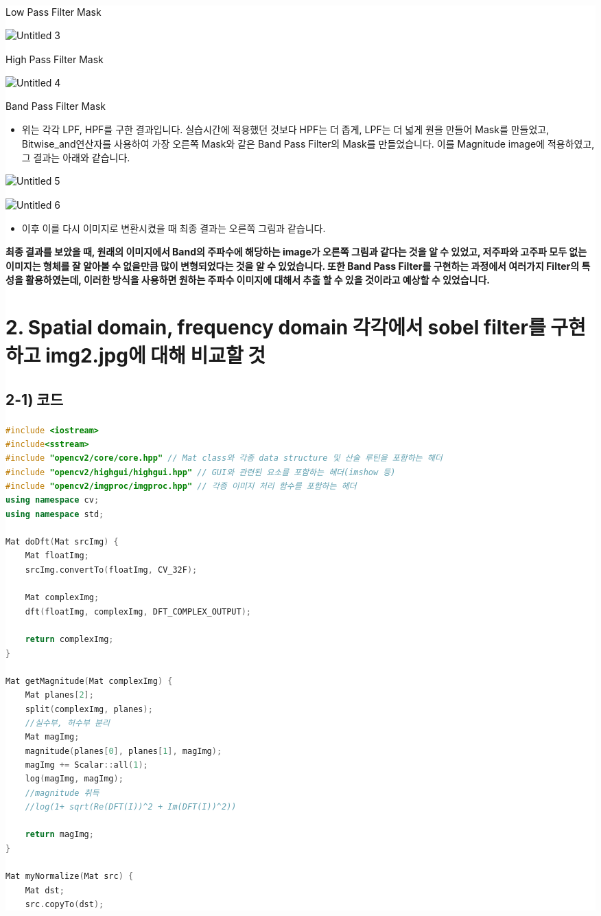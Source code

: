 Low Pass Filter Mask

![Untitled 3](https://github.com/gihuni99/gihuni99.github.io/assets/90080065/149fa1ff-96ef-4a11-8771-1b67ed30aebd)

High Pass Filter Mask

![Untitled 4](https://github.com/gihuni99/gihuni99.github.io/assets/90080065/53b53b7e-d806-49e8-a467-9d5134050a6b)

Band Pass Filter Mask

- 위는 각각 LPF, HPF를 구한 결과입니다. 실습시간에 적용했던 것보다 HPF는 더 좁게, LPF는 더 넓게 원을 만들어 Mask를 만들었고, Bitwise_and연산자를 사용하여 가장 오른쪽 Mask와 같은 Band Pass Filter의 Mask를 만들었습니다. 이를 Magnitude image에 적용하였고, 그 결과는 아래와 같습니다.

![Untitled 5](https://github.com/gihuni99/gihuni99.github.io/assets/90080065/3c412f54-65fa-4dd2-8b6e-3bc05cf94f6e)

![Untitled 6](https://github.com/gihuni99/gihuni99.github.io/assets/90080065/7f6c0879-c56a-4a3d-a10a-3af4e2e96b40)

- 이후 이를 다시 이미지로 변환시켰을 때 최종 결과는 오른쪽 그림과 같습니다.

**최종 결과를 보았을 때, 원래의 이미지에서 Band의 주파수에 해당하는 image가 오른쪽 그림과 같다는 것을 알 수 있었고, 저주파와 고주파 모두 없는 이미지는 형체를 잘 알아볼 수 없을만큼 많이 변형되었다는 것을 알 수 있었습니다. 또한 Band Pass Filter를 구현하는 과정에서 여러가지 Filter의 특성을 활용하였는데, 이러한 방식을 사용하면 원하는 주파수 이미지에 대해서 추출 할 수 있을 것이라고 예상할 수 있었습니다.**

# 2. Spatial domain, frequency domain 각각에서 sobel filter를 구현하고 img2.jpg에 대해 비교할 것

## 2-1) 코드

```cpp
#include <iostream>
#include<sstream>
#include "opencv2/core/core.hpp" // Mat class와 각종 data structure 및 산술 루틴을 포함하는 헤더
#include "opencv2/highgui/highgui.hpp" // GUI와 관련된 요소를 포함하는 헤더(imshow 등)
#include "opencv2/imgproc/imgproc.hpp" // 각종 이미지 처리 함수를 포함하는 헤더
using namespace cv;
using namespace std;

Mat doDft(Mat srcImg) {
	Mat floatImg;
	srcImg.convertTo(floatImg, CV_32F);

	Mat complexImg;
	dft(floatImg, complexImg, DFT_COMPLEX_OUTPUT);

	return complexImg;
}

Mat getMagnitude(Mat complexImg) {
	Mat planes[2];
	split(complexImg, planes);
	//실수부, 허수부 분리
	Mat magImg;
	magnitude(planes[0], planes[1], magImg);
	magImg += Scalar::all(1);
	log(magImg, magImg);
	//magnitude 취득
	//log(1+ sqrt(Re(DFT(I))^2 + Im(DFT(I))^2))

	return magImg;
}

Mat myNormalize(Mat src) {
	Mat dst;
	src.copyTo(dst);
```